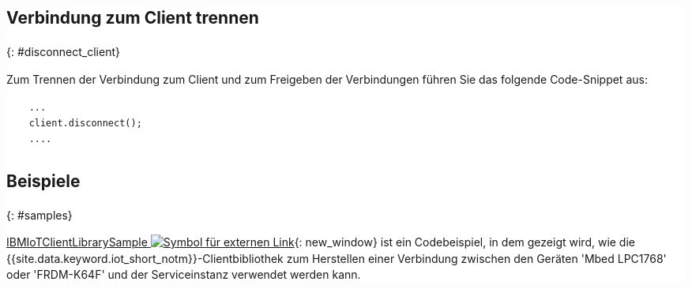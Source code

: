 ## Verbindung zum Client trennen
{: #disconnect_client}

Zum Trennen der Verbindung zum Client und zum Freigeben der Verbindungen führen Sie das folgende Code-Snippet aus:

```
	...
	client.disconnect();
	....
```
## Beispiele
{: #samples}

[IBMIoTClientLibrarySample ![Symbol für externen Link](../../../../icons/launch-glyph.svg "Symbol für externen Link")](https://os.mbed.com/teams/IBM_IoT/code/IBMIoTClientLibrarySample/){: new_window} ist ein Codebeispiel, in dem gezeigt wird, wie die {{site.data.keyword.iot_short_notm}}-Clientbibliothek zum Herstellen einer Verbindung zwischen den Geräten 'Mbed LPC1768' oder 'FRDM-K64F' und der Serviceinstanz verwendet werden kann.
